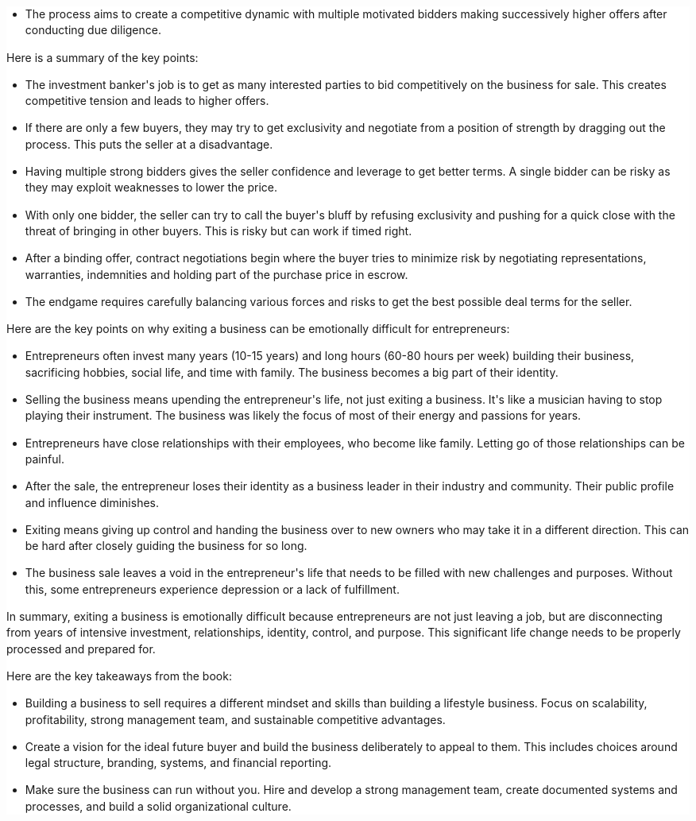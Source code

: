 - The process aims to create a competitive dynamic with multiple motivated bidders making successively higher offers after conducting due diligence.

 Here is a summary of the key points:

- The investment banker's job is to get as many interested parties to bid competitively on the business for sale. This creates competitive tension and leads to higher offers. 

- If there are only a few buyers, they may try to get exclusivity and negotiate from a position of strength by dragging out the process. This puts the seller at a disadvantage.

- Having multiple strong bidders gives the seller confidence and leverage to get better terms. A single bidder can be risky as they may exploit weaknesses to lower the price.

- With only one bidder, the seller can try to call the buyer's bluff by refusing exclusivity and pushing for a quick close with the threat of bringing in other buyers. This is risky but can work if timed right. 

- After a binding offer, contract negotiations begin where the buyer tries to minimize risk by negotiating representations, warranties, indemnities and holding part of the purchase price in escrow.

- The endgame requires carefully balancing various forces and risks to get the best possible deal terms for the seller.

 Here are the key points on why exiting a business can be emotionally difficult for entrepreneurs:

- Entrepreneurs often invest many years (10-15 years) and long hours (60-80 hours per week) building their business, sacrificing hobbies, social life, and time with family. The business becomes a big part of their identity. 

- Selling the business means upending the entrepreneur's life, not just exiting a business. It's like a musician having to stop playing their instrument. The business was likely the focus of most of their energy and passions for years.

- Entrepreneurs have close relationships with their employees, who become like family. Letting go of those relationships can be painful. 

- After the sale, the entrepreneur loses their identity as a business leader in their industry and community. Their public profile and influence diminishes.

- Exiting means giving up control and handing the business over to new owners who may take it in a different direction. This can be hard after closely guiding the business for so long.

- The business sale leaves a void in the entrepreneur's life that needs to be filled with new challenges and purposes. Without this, some entrepreneurs experience depression or a lack of fulfillment.

In summary, exiting a business is emotionally difficult because entrepreneurs are not just leaving a job, but are disconnecting from years of intensive investment, relationships, identity, control, and purpose. This significant life change needs to be properly processed and prepared for.

 Here are the key takeaways from the book:

- Building a business to sell requires a different mindset and skills than building a lifestyle business. Focus on scalability, profitability, strong management team, and sustainable competitive advantages.

- Create a vision for the ideal future buyer and build the business deliberately to appeal to them. This includes choices around legal structure, branding, systems, and financial reporting.

- Make sure the business can run without you. Hire and develop a strong management team, create documented systems and processes, and build a solid organizational culture.
